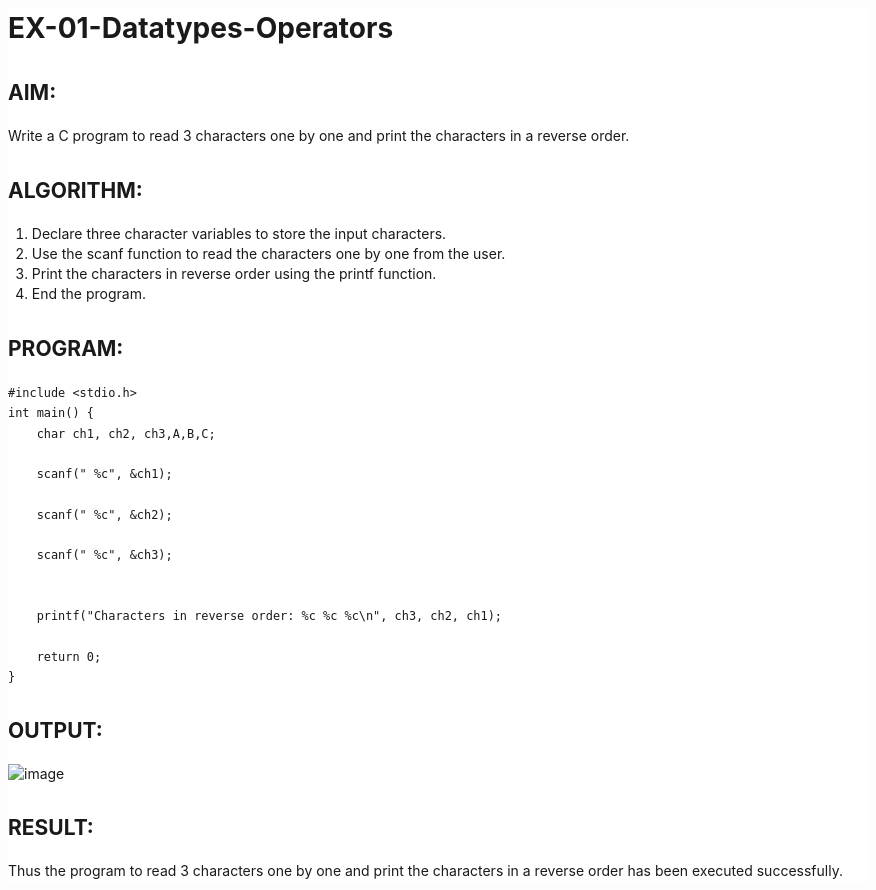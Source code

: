 
# EX-01-Datatypes-Operators
## AIM:
Write a C program to read 3 characters one by one and print the characters in a reverse order.

## ALGORITHM:
1.	Declare three character variables to store the input characters.
2.	Use the scanf function to read the characters one by one from the user.
3.	Print the characters in reverse order using the printf function.
4.	End the program.

## PROGRAM:

```
#include <stdio.h>
int main() {
    char ch1, ch2, ch3,A,B,C;

    scanf(" %c", &ch1);

    scanf(" %c", &ch2);

    scanf(" %c", &ch3);


    printf("Characters in reverse order: %c %c %c\n", ch3, ch2, ch1);

    return 0;
}

```
## OUTPUT:
![image](https://github.com/user-attachments/assets/37a7f93c-e7a9-4d03-add2-d742ee4507b5)
















## RESULT:
Thus the program to read 3 characters one by one and print the characters in a reverse order has been executed successfully.
